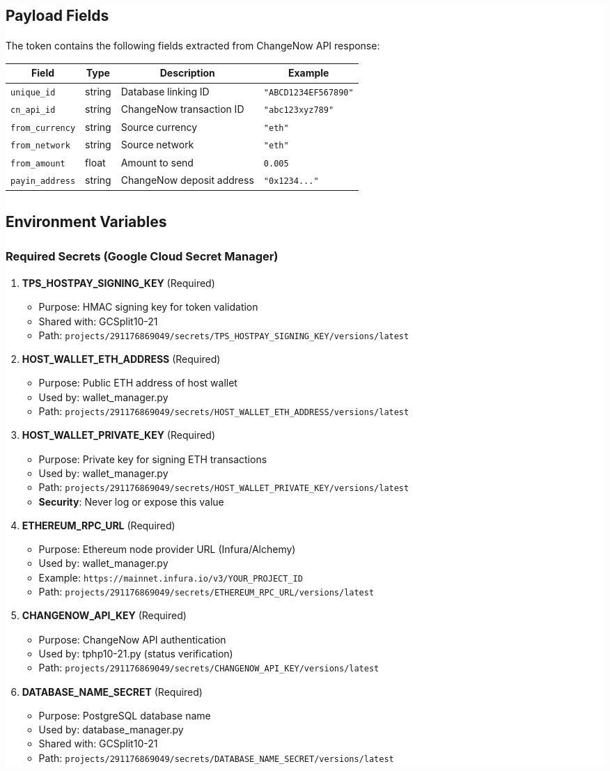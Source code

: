 ## Payload Fields

The token contains the following fields extracted from ChangeNow API response:

| Field | Type | Description | Example |
|-------|------|-------------|---------|
| `unique_id` | string | Database linking ID | `"ABCD1234EF567890"` |
| `cn_api_id` | string | ChangeNow transaction ID | `"abc123xyz789"` |
| `from_currency` | string | Source currency | `"eth"` |
| `from_network` | string | Source network | `"eth"` |
| `from_amount` | float | Amount to send | `0.005` |
| `payin_address` | string | ChangeNow deposit address | `"0x1234..."` |

## Environment Variables

### Required Secrets (Google Cloud Secret Manager)

1. **TPS_HOSTPAY_SIGNING_KEY** (Required)
   - Purpose: HMAC signing key for token validation
   - Shared with: GCSplit10-21
   - Path: `projects/291176869049/secrets/TPS_HOSTPAY_SIGNING_KEY/versions/latest`

2. **HOST_WALLET_ETH_ADDRESS** (Required)
   - Purpose: Public ETH address of host wallet
   - Used by: wallet_manager.py
   - Path: `projects/291176869049/secrets/HOST_WALLET_ETH_ADDRESS/versions/latest`

3. **HOST_WALLET_PRIVATE_KEY** (Required)
   - Purpose: Private key for signing ETH transactions
   - Used by: wallet_manager.py
   - Path: `projects/291176869049/secrets/HOST_WALLET_PRIVATE_KEY/versions/latest`
   - **Security**: Never log or expose this value

4. **ETHEREUM_RPC_URL** (Required)
   - Purpose: Ethereum node provider URL (Infura/Alchemy)
   - Used by: wallet_manager.py
   - Example: `https://mainnet.infura.io/v3/YOUR_PROJECT_ID`
   - Path: `projects/291176869049/secrets/ETHEREUM_RPC_URL/versions/latest`

5. **CHANGENOW_API_KEY** (Required)
   - Purpose: ChangeNow API authentication
   - Used by: tphp10-21.py (status verification)
   - Path: `projects/291176869049/secrets/CHANGENOW_API_KEY/versions/latest`

6. **DATABASE_NAME_SECRET** (Required)
   - Purpose: PostgreSQL database name
   - Used by: database_manager.py
   - Shared with: GCSplit10-21
   - Path: `projects/291176869049/secrets/DATABASE_NAME_SECRET/versions/latest`
